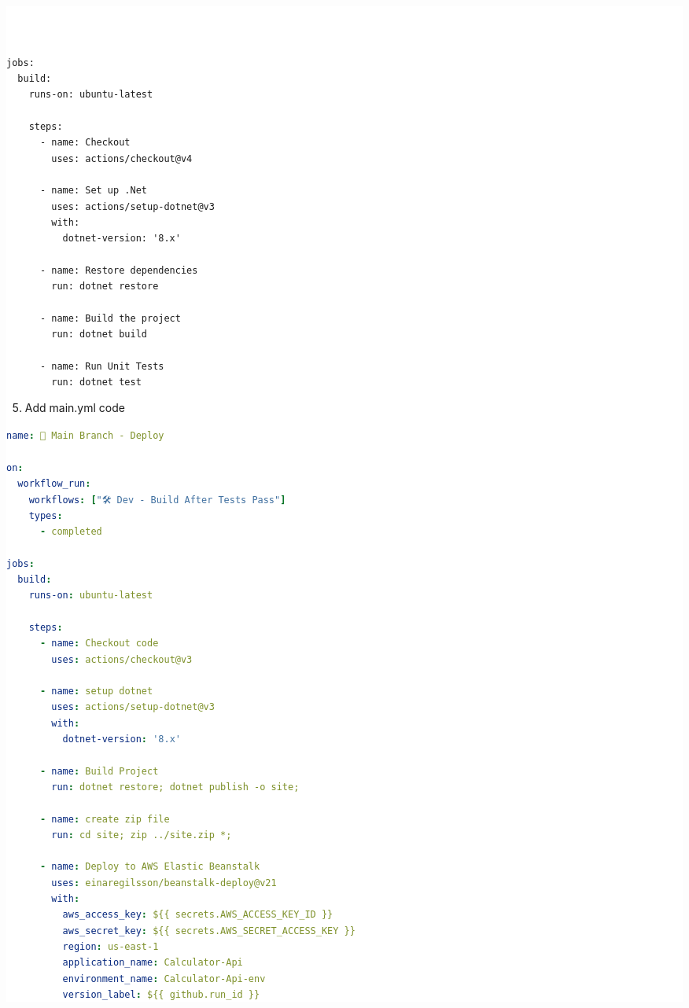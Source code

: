 ```YML



jobs:
  build:
    runs-on: ubuntu-latest
    
    steps:
      - name: Checkout
        uses: actions/checkout@v4
      
      - name: Set up .Net
        uses: actions/setup-dotnet@v3
        with:
          dotnet-version: '8.x'

      - name: Restore dependencies
        run: dotnet restore

      - name: Build the project
        run: dotnet build

      - name: Run Unit Tests
        run: dotnet test
```

5. Add main.yml code
```yml
name: 🚀 Main Branch - Deploy

on:
  workflow_run:
    workflows: ["🛠️ Dev - Build After Tests Pass"]
    types:
      - completed

jobs:
  build:
    runs-on: ubuntu-latest

    steps:
      - name: Checkout code
        uses: actions/checkout@v3

      - name: setup dotnet
        uses: actions/setup-dotnet@v3
        with:
          dotnet-version: '8.x'

      - name: Build Project
        run: dotnet restore; dotnet publish -o site;

      - name: create zip file
        run: cd site; zip ../site.zip *;

      - name: Deploy to AWS Elastic Beanstalk
        uses: einaregilsson/beanstalk-deploy@v21
        with:
          aws_access_key: ${{ secrets.AWS_ACCESS_KEY_ID }}
          aws_secret_key: ${{ secrets.AWS_SECRET_ACCESS_KEY }}
          region: us-east-1
          application_name: Calculator-Api
          environment_name: Calculator-Api-env
          version_label: ${{ github.run_id }}
```
